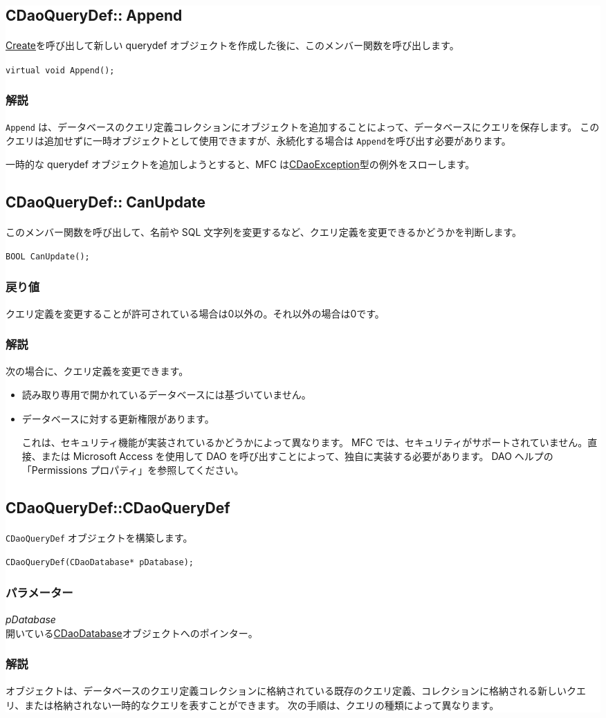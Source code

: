 ##  <a name="append"></a>CDaoQueryDef:: Append

[Create](#create)を呼び出して新しい querydef オブジェクトを作成した後に、このメンバー関数を呼び出します。

```
virtual void Append();
```

### <a name="remarks"></a>解説

`Append` は、データベースのクエリ定義コレクションにオブジェクトを追加することによって、データベースにクエリを保存します。 このクエリは追加せずに一時オブジェクトとして使用できますが、永続化する場合は `Append`を呼び出す必要があります。

一時的な querydef オブジェクトを追加しようとすると、MFC は[CDaoException](../../mfc/reference/cdaoexception-class.md)型の例外をスローします。

##  <a name="canupdate"></a>CDaoQueryDef:: CanUpdate

このメンバー関数を呼び出して、名前や SQL 文字列を変更するなど、クエリ定義を変更できるかどうかを判断します。

```
BOOL CanUpdate();
```

### <a name="return-value"></a>戻り値

クエリ定義を変更することが許可されている場合は0以外の。それ以外の場合は0です。

### <a name="remarks"></a>解説

次の場合に、クエリ定義を変更できます。

- 読み取り専用で開かれているデータベースには基づいていません。

- データベースに対する更新権限があります。

   これは、セキュリティ機能が実装されているかどうかによって異なります。 MFC では、セキュリティがサポートされていません。直接、または Microsoft Access を使用して DAO を呼び出すことによって、独自に実装する必要があります。 DAO ヘルプの「Permissions プロパティ」を参照してください。

##  <a name="cdaoquerydef"></a>CDaoQueryDef::CDaoQueryDef

`CDaoQueryDef` オブジェクトを構築します。

```
CDaoQueryDef(CDaoDatabase* pDatabase);
```

### <a name="parameters"></a>パラメーター

*pDatabase*<br/>
開いている[CDaoDatabase](../../mfc/reference/cdaodatabase-class.md)オブジェクトへのポインター。

### <a name="remarks"></a>解説

オブジェクトは、データベースのクエリ定義コレクションに格納されている既存のクエリ定義、コレクションに格納される新しいクエリ、または格納されない一時的なクエリを表すことができます。 次の手順は、クエリの種類によって異なります。
